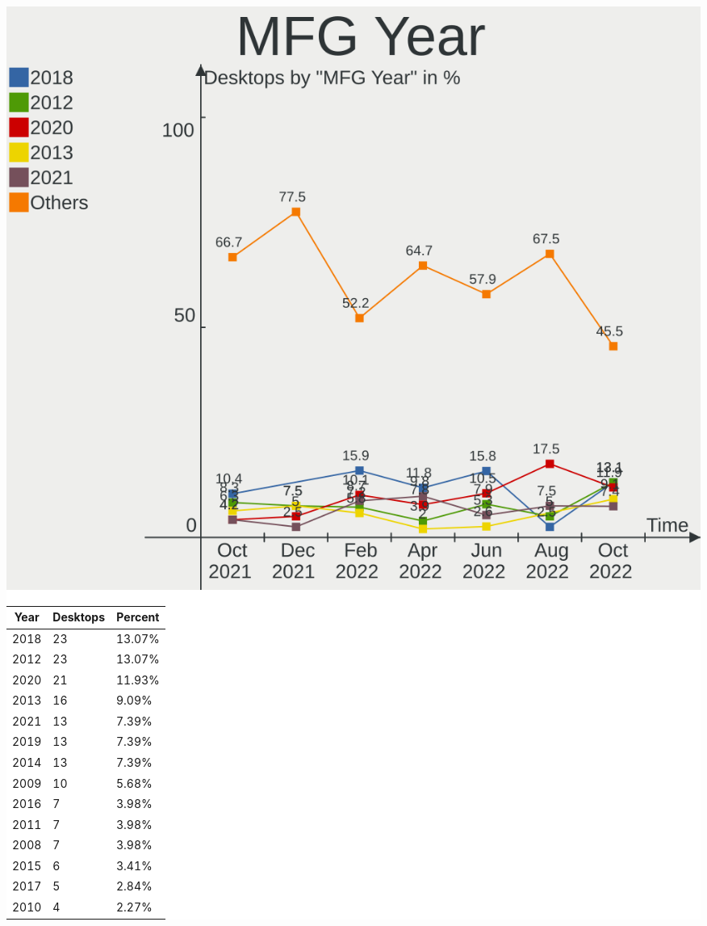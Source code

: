![MFG Year](./images/line_chart/node_year.svg)

| Year | Desktops | Percent |
|------|----------|---------|
| 2018 | 23       | 13.07%  |
| 2012 | 23       | 13.07%  |
| 2020 | 21       | 11.93%  |
| 2013 | 16       | 9.09%   |
| 2021 | 13       | 7.39%   |
| 2019 | 13       | 7.39%   |
| 2014 | 13       | 7.39%   |
| 2009 | 10       | 5.68%   |
| 2016 | 7        | 3.98%   |
| 2011 | 7        | 3.98%   |
| 2008 | 7        | 3.98%   |
| 2015 | 6        | 3.41%   |
| 2017 | 5        | 2.84%   |
| 2010 | 4        | 2.27%   |